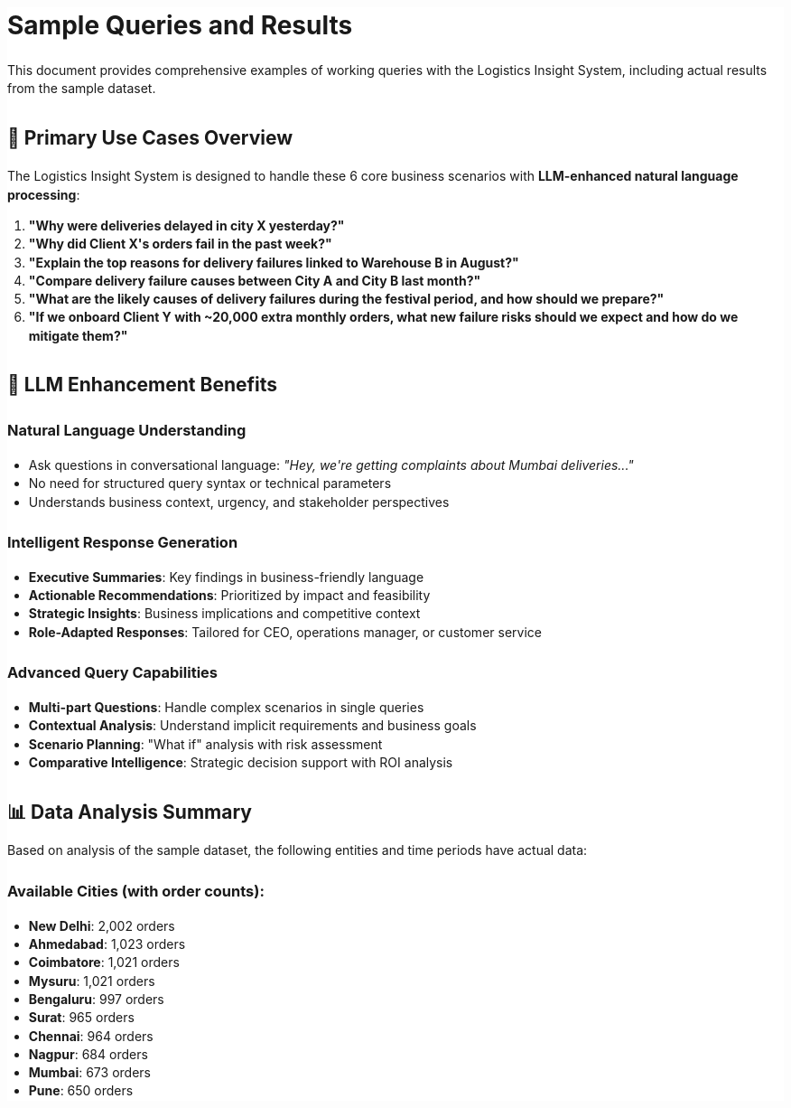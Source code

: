 # Sample Queries and Results

This document provides comprehensive examples of working queries with the Logistics Insight System, including actual results from the sample dataset.

## 🎯 Primary Use Cases Overview

The Logistics Insight System is designed to handle these 6 core business scenarios with **LLM-enhanced natural language processing**:

1. **"Why were deliveries delayed in city X yesterday?"**
2. **"Why did Client X's orders fail in the past week?"**
3. **"Explain the top reasons for delivery failures linked to Warehouse B in August?"**
4. **"Compare delivery failure causes between City A and City B last month?"**
5. **"What are the likely causes of delivery failures during the festival period, and how should we prepare?"**
6. **"If we onboard Client Y with ~20,000 extra monthly orders, what new failure risks should we expect and how do we mitigate them?"**

## 🤖 LLM Enhancement Benefits

### **Natural Language Understanding**
- Ask questions in conversational language: *"Hey, we're getting complaints about Mumbai deliveries..."*
- No need for structured query syntax or technical parameters
- Understands business context, urgency, and stakeholder perspectives

### **Intelligent Response Generation**
- **Executive Summaries**: Key findings in business-friendly language
- **Actionable Recommendations**: Prioritized by impact and feasibility  
- **Strategic Insights**: Business implications and competitive context
- **Role-Adapted Responses**: Tailored for CEO, operations manager, or customer service

### **Advanced Query Capabilities**
- **Multi-part Questions**: Handle complex scenarios in single queries
- **Contextual Analysis**: Understand implicit requirements and business goals
- **Scenario Planning**: "What if" analysis with risk assessment
- **Comparative Intelligence**: Strategic decision support with ROI analysis

## 📊 Data Analysis Summary

Based on analysis of the sample dataset, the following entities and time periods have actual data:

### Available Cities (with order counts):
- **New Delhi**: 2,002 orders
- **Ahmedabad**: 1,023 orders  
- **Coimbatore**: 1,021 orders
- **Mysuru**: 1,021 orders
- **Bengaluru**: 997 orders
- **Surat**: 965 orders
- **Chennai**: 964 orders
- **Nagpur**: 684 orders
- **Mumbai**: 673 orders
- **Pune**: 650 orders
